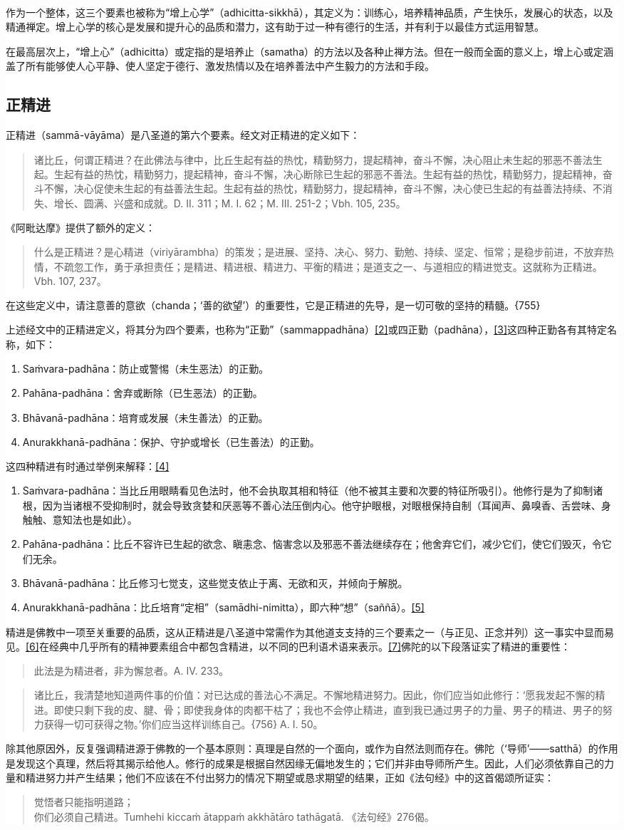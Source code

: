 作为一个整体，这三个要素也被称为“增上心学”（adhicitta-sikkhā），其定义为：训练心，培养精神品质，产生快乐，发展心的状态，以及精通禅定。增上心学的核心是发展和提升心的品质和潜力，这有助于过一种有德行的生活，并有利于以最佳方式运用智慧。

在最高层次上，“增上心”（adhicitta）或定指的是培养止（samatha）的方法以及各种止禅方法。但在一般而全面的意义上，增上心或定涵盖了所有能够使人心平静、使人坚定于德行、激发热情以及在培养善法中产生毅力的方法和手段。

## 正精进

正精进（sammā-vāyāma）是八圣道的第六个要素。经文对正精进的定义如下：

> 诸比丘，何谓正精进？在此佛法与律中，比丘生起有益的热忱，精勤努力，提起精神，奋斗不懈，决心阻止未生起的邪恶不善法生起。生起有益的热忱，精勤努力，提起精神，奋斗不懈，决心断除已生起的邪恶不善法。生起有益的热忱，精勤努力，提起精神，奋斗不懈，决心促使未生起的有益善法生起。生起有益的热忱，精勤努力，提起精神，奋斗不懈，决心使已生起的有益善法持续、不消失、增长、圆满、兴盛和成就。D. II. 311；M. I. 62；M. III. 251-2；Vbh. 105, 235。

《阿毗达摩》提供了额外的定义：

> 什么是正精进？是心精进（viriyārambha）的策发；是进展、坚持、决心、努力、勤勉、持续、坚定、恒常；是稳步前进，不放弃热情，不疏忽工作，勇于承担责任；是精进、精进根、精进力、平衡的精进；是道支之一、与道相应的精进觉支。这就称为正精进。Vbh. 107, 237。

在这些定义中，请注意善的意欲（chanda；‘善的欲望’）的重要性，它是正精进的先导，是一切可敬的坚持的精髓。{755}

上述经文中的正精进定义，将其分为四个要素，也称为“正勤”（sammappadhāna）[\[2\]](path-factors-of-concentration_split_001.html#fn-fn2)或四正勤（padhāna），[\[3\]](path-factors-of-concentration_split_001.html#fn-fn3)这四种正勤各有其特定名称，如下：

1.  Saṁvara-padhāna：防止或警惕（未生恶法）的正勤。
    
2.  Pahāna-padhāna：舍弃或断除（已生恶法）的正勤。
    
3.  Bhāvanā-padhāna：培育或发展（未生善法）的正勤。
    
4.  Anurakkhanā-padhāna：保护、守护或增长（已生善法）的正勤。
    

这四种精进有时通过举例来解释：[\[4\]](path-factors-of-concentration_split_001.html#fn-fn4)

1.  Saṁvara-padhāna：当比丘用眼睛看见色法时，他不会执取其相和特征（他不被其主要和次要的特征所吸引）。他修行是为了抑制诸根，因为当诸根不受抑制时，就会导致贪婪和厌恶等不善心法压倒内心。他守护眼根，对眼根保持自制（耳闻声、鼻嗅香、舌尝味、身触触、意知法也是如此）。
    
2.  Pahāna-padhāna：比丘不容许已生起的欲念、瞋恚念、恼害念以及邪恶不善法继续存在；他舍弃它们，减少它们，使它们毁灭，令它们无余。
    
3.  Bhāvanā-padhāna：比丘修习七觉支，这些觉支依止于离、无欲和灭，并倾向于解脱。
    
4.  Anurakkhanā-padhāna：比丘培育“定相”（samādhi-nimitta），即六种“想”（saññā）。[\[5\]](path-factors-of-concentration_split_001.html#fn-fn5)
    

精进是佛教中一项至关重要的品质，这从正精进是八圣道中常需作为其他道支支持的三个要素之一（与正见、正念并列）这一事实中显而易见。[\[6\]](path-factors-of-concentration_split_001.html#fn-fn6)在经典中几乎所有的精神要素组合中都包含精进，以不同的巴利语术语来表示。[\[7\]](path-factors-of-concentration_split_001.html#fn-fn7)佛陀的以下段落证实了精进的重要性：

> 此法是为精进者，非为懈怠者。A. IV. 233。

> 诸比丘，我清楚地知道两件事的价值：对已达成的善法心不满足。不懈地精进努力。因此，你们应当如此修行：‘愿我发起不懈的精进。即使只剩下我的皮、腱、骨；即使我身体的肉都干枯了；我也不会停止精进，直到我已通过男子的力量、男子的精进、男子的努力获得一切可获得之物。’你们应当这样训练自己。{756} A. I. 50。

除其他原因外，反复强调精进源于佛教的一个基本原则：真理是自然的一个面向，或作为自然法则而存在。佛陀（‘导师’——satthā）的作用是发现这个真理，然后将其揭示给他人。修行的成果是根据自然因缘无偏地发生的；它们并非由导师所产生。因此，人们必须依靠自己的力量和精进努力并产生结果；他们不应该在不付出努力的情况下期望或恳求期望的结果，正如《法句经》中的这首偈颂所证实：

> 觉悟者只能指明道路；  
> 你们必须自己精进。Tumhehi kiccaṁ ātappaṁ akkhātāro tathāgatā. 《法句经》276偈。
